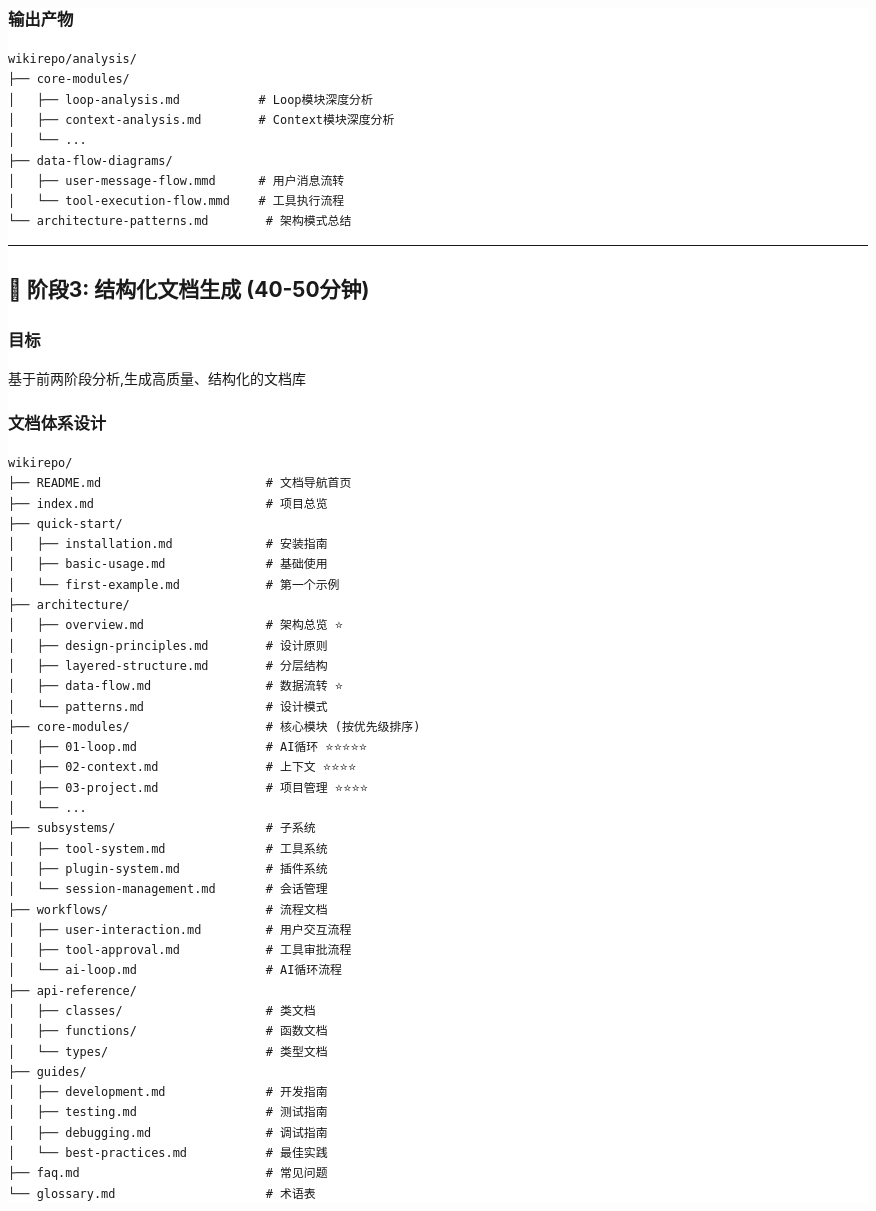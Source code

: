 
### 输出产物

```
wikirepo/analysis/
├── core-modules/
│   ├── loop-analysis.md           # Loop模块深度分析
│   ├── context-analysis.md        # Context模块深度分析
│   └── ...
├── data-flow-diagrams/
│   ├── user-message-flow.mmd      # 用户消息流转
│   └── tool-execution-flow.mmd    # 工具执行流程
└── architecture-patterns.md        # 架构模式总结
```

---

## 📝 阶段3: 结构化文档生成 (40-50分钟)

### 目标
基于前两阶段分析,生成高质量、结构化的文档库

### 文档体系设计

```
wikirepo/
├── README.md                       # 文档导航首页
├── index.md                        # 项目总览
├── quick-start/
│   ├── installation.md             # 安装指南
│   ├── basic-usage.md              # 基础使用
│   └── first-example.md            # 第一个示例
├── architecture/
│   ├── overview.md                 # 架构总览 ⭐
│   ├── design-principles.md        # 设计原则
│   ├── layered-structure.md        # 分层结构
│   ├── data-flow.md                # 数据流转 ⭐
│   └── patterns.md                 # 设计模式
├── core-modules/                   # 核心模块 (按优先级排序)
│   ├── 01-loop.md                  # AI循环 ⭐⭐⭐⭐⭐
│   ├── 02-context.md               # 上下文 ⭐⭐⭐⭐
│   ├── 03-project.md               # 项目管理 ⭐⭐⭐⭐
│   └── ...
├── subsystems/                     # 子系统
│   ├── tool-system.md              # 工具系统
│   ├── plugin-system.md            # 插件系统
│   └── session-management.md       # 会话管理
├── workflows/                      # 流程文档
│   ├── user-interaction.md         # 用户交互流程
│   ├── tool-approval.md            # 工具审批流程
│   └── ai-loop.md                  # AI循环流程
├── api-reference/
│   ├── classes/                    # 类文档
│   ├── functions/                  # 函数文档
│   └── types/                      # 类型文档
├── guides/
│   ├── development.md              # 开发指南
│   ├── testing.md                  # 测试指南
│   ├── debugging.md                # 调试指南
│   └── best-practices.md           # 最佳实践
├── faq.md                          # 常见问题
└── glossary.md                     # 术语表
```
